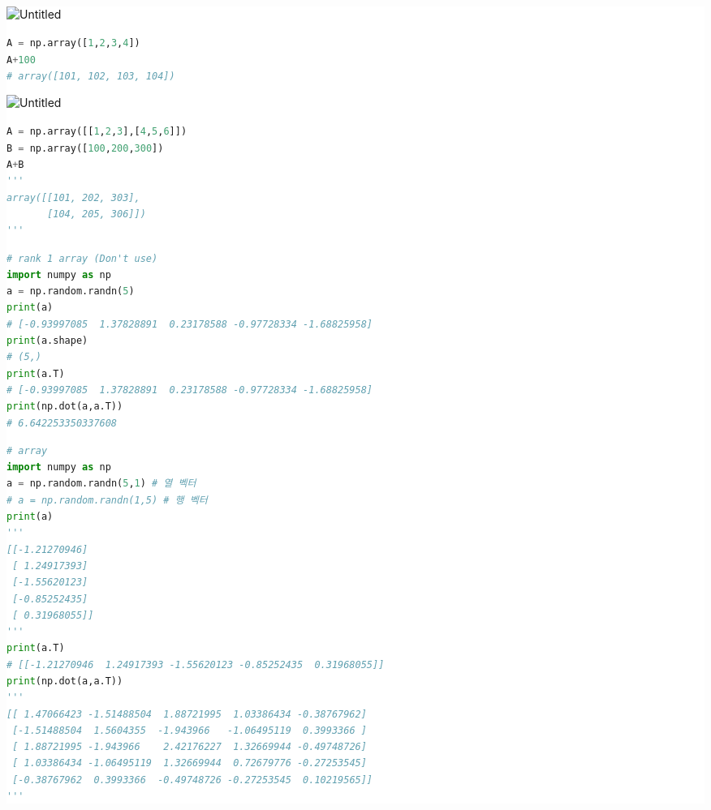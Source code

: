 ![Untitled](Neural%20Networks%20%E1%84%89%E1%85%A9%E1%84%80%E1%85%A2%20%E1%84%86%E1%85%B5%E1%86%BE%20%E1%84%85%E1%85%A9%E1%84%8C%E1%85%B5%E1%84%89%E1%85%B3%E1%84%90%E1%85%B5%E1%86%A8%20%E1%84%92%E1%85%AC%E1%84%80%E1%85%B1%2088ffdb194cb74d8794a8e7f0944748b8/Untitled%2029.png)

```python
A = np.array([1,2,3,4])
A+100
# array([101, 102, 103, 104])
```

![Untitled](Neural%20Networks%20%E1%84%89%E1%85%A9%E1%84%80%E1%85%A2%20%E1%84%86%E1%85%B5%E1%86%BE%20%E1%84%85%E1%85%A9%E1%84%8C%E1%85%B5%E1%84%89%E1%85%B3%E1%84%90%E1%85%B5%E1%86%A8%20%E1%84%92%E1%85%AC%E1%84%80%E1%85%B1%2088ffdb194cb74d8794a8e7f0944748b8/Untitled%2030.png)

```python
A = np.array([[1,2,3],[4,5,6]])
B = np.array([100,200,300])
A+B
'''
array([[101, 202, 303],
       [104, 205, 306]])
'''
```

```python
# rank 1 array (Don't use)
import numpy as np
a = np.random.randn(5)
print(a)
# [-0.93997085  1.37828891  0.23178588 -0.97728334 -1.68825958]
print(a.shape)
# (5,)
print(a.T)
# [-0.93997085  1.37828891  0.23178588 -0.97728334 -1.68825958]
print(np.dot(a,a.T))
# 6.642253350337608
```

```python
# array
import numpy as np
a = np.random.randn(5,1) # 열 벡터
# a = np.random.randn(1,5) # 행 벡터
print(a)
'''
[[-1.21270946]
 [ 1.24917393]
 [-1.55620123]
 [-0.85252435]
 [ 0.31968055]]
'''
print(a.T)
# [[-1.21270946  1.24917393 -1.55620123 -0.85252435  0.31968055]]
print(np.dot(a,a.T))
'''
[[ 1.47066423 -1.51488504  1.88721995  1.03386434 -0.38767962]
 [-1.51488504  1.5604355  -1.943966   -1.06495119  0.3993366 ]
 [ 1.88721995 -1.943966    2.42176227  1.32669944 -0.49748726]
 [ 1.03386434 -1.06495119  1.32669944  0.72679776 -0.27253545]
 [-0.38767962  0.3993366  -0.49748726 -0.27253545  0.10219565]]
'''
```
